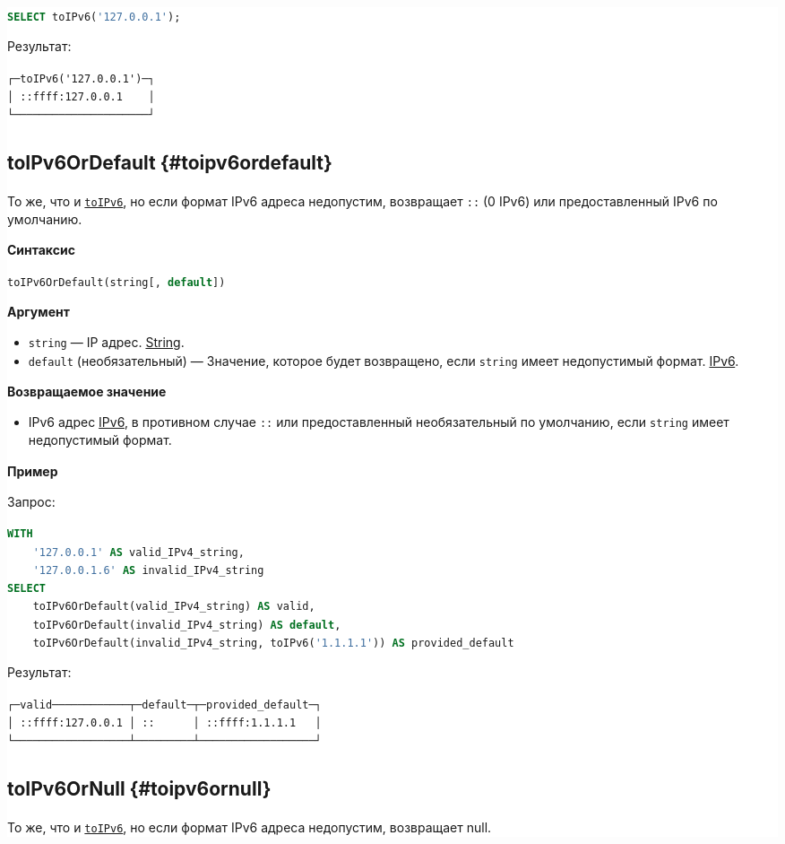 ``` sql
SELECT toIPv6('127.0.0.1');
```

Результат:

``` text
┌─toIPv6('127.0.0.1')─┐
│ ::ffff:127.0.0.1    │
└─────────────────────┘
```

## toIPv6OrDefault {#toipv6ordefault}

То же, что и [`toIPv6`](#toipv6), но если формат IPv6 адреса недопустим, возвращает `::` (0 IPv6) или предоставленный IPv6 по умолчанию.

**Синтаксис**

```sql
toIPv6OrDefault(string[, default])
```

**Аргумент**

- `string` — IP адрес. [String](../data-types/string.md).
- `default` (необязательный) — Значение, которое будет возвращено, если `string` имеет недопустимый формат. [IPv6](../data-types/ipv6.md).

**Возвращаемое значение**

- IPv6 адрес [IPv6](../data-types/ipv6.md), в противном случае `::` или предоставленный необязательный по умолчанию, если `string` имеет недопустимый формат.

**Пример**

Запрос:

``` sql
WITH
    '127.0.0.1' AS valid_IPv4_string,
    '127.0.0.1.6' AS invalid_IPv4_string
SELECT
    toIPv6OrDefault(valid_IPv4_string) AS valid,
    toIPv6OrDefault(invalid_IPv4_string) AS default,
    toIPv6OrDefault(invalid_IPv4_string, toIPv6('1.1.1.1')) AS provided_default
```

Результат:

``` text
┌─valid────────────┬─default─┬─provided_default─┐
│ ::ffff:127.0.0.1 │ ::      │ ::ffff:1.1.1.1   │
└──────────────────┴─────────┴──────────────────┘
```

## toIPv6OrNull {#toipv6ornull}

То же, что и [`toIPv6`](#toipv6), но если формат IPv6 адреса недопустим, возвращает null.
